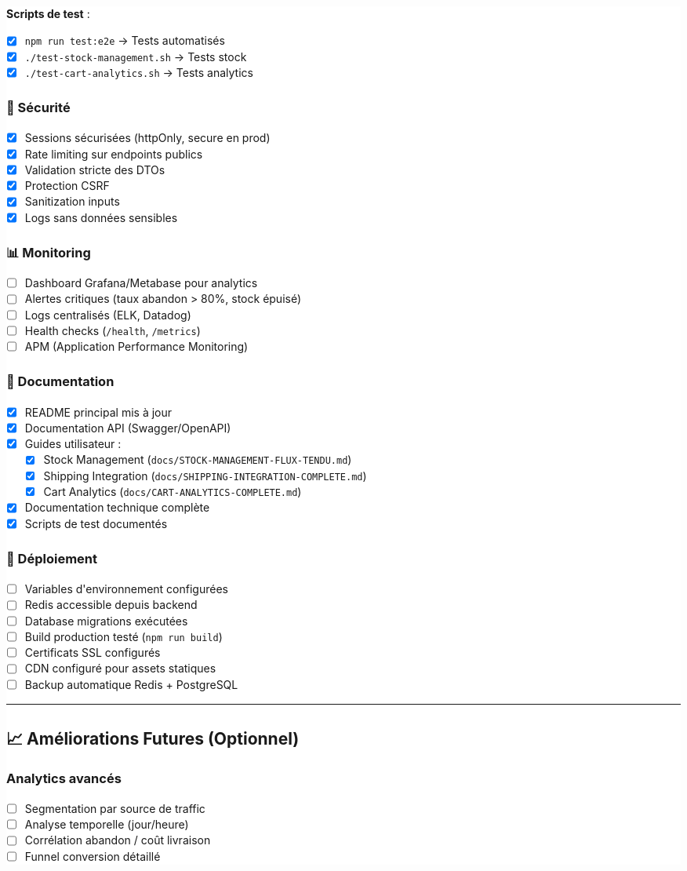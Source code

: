 **Scripts de test** :
- [x] `npm run test:e2e` → Tests automatisés
- [x] `./test-stock-management.sh` → Tests stock
- [x] `./test-cart-analytics.sh` → Tests analytics

### 🔐 Sécurité

- [x] Sessions sécurisées (httpOnly, secure en prod)
- [x] Rate limiting sur endpoints publics
- [x] Validation stricte des DTOs
- [x] Protection CSRF
- [x] Sanitization inputs
- [x] Logs sans données sensibles

### 📊 Monitoring

- [ ] Dashboard Grafana/Metabase pour analytics
- [ ] Alertes critiques (taux abandon > 80%, stock épuisé)
- [ ] Logs centralisés (ELK, Datadog)
- [ ] Health checks (`/health`, `/metrics`)
- [ ] APM (Application Performance Monitoring)

### 📖 Documentation

- [x] README principal mis à jour
- [x] Documentation API (Swagger/OpenAPI)
- [x] Guides utilisateur :
  - [x] Stock Management (`docs/STOCK-MANAGEMENT-FLUX-TENDU.md`)
  - [x] Shipping Integration (`docs/SHIPPING-INTEGRATION-COMPLETE.md`)
  - [x] Cart Analytics (`docs/CART-ANALYTICS-COMPLETE.md`)
- [x] Documentation technique complète
- [x] Scripts de test documentés

### 🚀 Déploiement

- [ ] Variables d'environnement configurées
- [ ] Redis accessible depuis backend
- [ ] Database migrations exécutées
- [ ] Build production testé (`npm run build`)
- [ ] Certificats SSL configurés
- [ ] CDN configuré pour assets statiques
- [ ] Backup automatique Redis + PostgreSQL

---

## 📈 Améliorations Futures (Optionnel)

### Analytics avancés
- [ ] Segmentation par source de traffic
- [ ] Analyse temporelle (jour/heure)
- [ ] Corrélation abandon / coût livraison
- [ ] Funnel conversion détaillé
